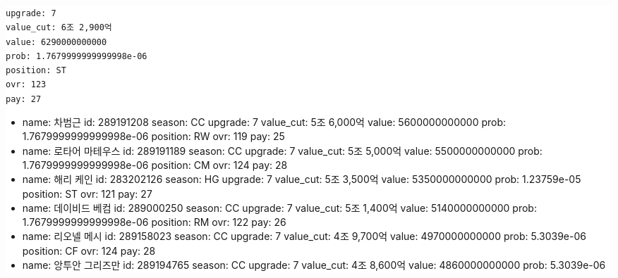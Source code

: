     upgrade: 7
    value_cut: 6조 2,900억
    value: 6290000000000
    prob: 1.7679999999999998e-06
    position: ST
    ovr: 123
    pay: 27
  - name: 차범근
    id: 289191208
    season: CC
    upgrade: 7
    value_cut: 5조 6,000억
    value: 5600000000000
    prob: 1.7679999999999998e-06
    position: RW
    ovr: 119
    pay: 25
  - name: 로타어 마테우스
    id: 289191189
    season: CC
    upgrade: 7
    value_cut: 5조 5,000억
    value: 5500000000000
    prob: 1.7679999999999998e-06
    position: CM
    ovr: 124
    pay: 28
  - name: 해리 케인
    id: 283202126
    season: HG
    upgrade: 7
    value_cut: 5조 3,500억
    value: 5350000000000
    prob: 1.23759e-05
    position: ST
    ovr: 121
    pay: 27
  - name: 데이비드 베컴
    id: 289000250
    season: CC
    upgrade: 7
    value_cut: 5조 1,400억
    value: 5140000000000
    prob: 1.7679999999999998e-06
    position: RM
    ovr: 122
    pay: 26
  - name: 리오넬 메시
    id: 289158023
    season: CC
    upgrade: 7
    value_cut: 4조 9,700억
    value: 4970000000000
    prob: 5.3039e-06
    position: CF
    ovr: 124
    pay: 28
  - name: 앙투안 그리즈만
    id: 289194765
    season: CC
    upgrade: 7
    value_cut: 4조 8,600억
    value: 4860000000000
    prob: 5.3039e-06